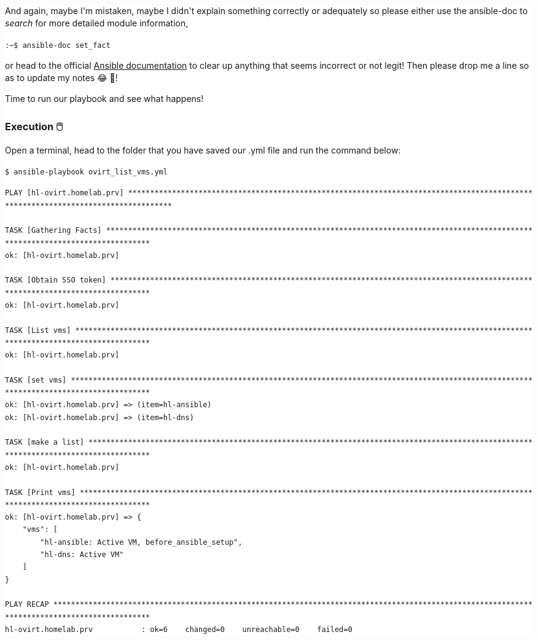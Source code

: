 And again, maybe I'm mistaken, maybe I didn't explain something correctly or adequately so please either use the ansible-doc to *search* for more detailed module information,
```
:~$ ansible-doc set_fact
```
or head to the official [Ansible documentation][official-ansible] to clear up anything that seems incorrect or not legit! Then please drop me a line so as to update my notes 😂 🙏!

Time to run our playbook and see what happens!

### Execution 🖱️
Open a terminal, head to the folder that you have saved our .yml file and run the command below: 

```
$ ansible-playbook ovirt_list_vms.yml 
```
```
PLAY [hl-ovirt.homelab.prv] **********************************************************************************************************************************

TASK [Gathering Facts] **********************************************************************************************************************************
ok: [hl-ovirt.homelab.prv]

TASK [Obtain SSO token] *********************************************************************************************************************************
ok: [hl-ovirt.homelab.prv]

TASK [List vms] *****************************************************************************************************************************************
ok: [hl-ovirt.homelab.prv]

TASK [set vms] ******************************************************************************************************************************************
ok: [hl-ovirt.homelab.prv] => (item=hl-ansible)
ok: [hl-ovirt.homelab.prv] => (item=hl-dns)

TASK [make a list] **************************************************************************************************************************************
ok: [hl-ovirt.homelab.prv]

TASK [Print vms] ****************************************************************************************************************************************
ok: [hl-ovirt.homelab.prv] => {
    "vms": [
        "hl-ansible: Active VM, before_ansible_setup", 
        "hl-dns: Active VM"
    ]
}

PLAY RECAP **********************************************************************************************************************************************
hl-ovirt.homelab.prv           : ok=6    changed=0    unreachable=0    failed=0   
```


[ovirt_config_1]: https://myhomelab.gr/virtualization/2020/03/04/configure_cluster_host_ovirt.html
[ovirt_config_2]: https://myhomelab.gr/virtualization/2020/04/06/configure_vm_template.html
[ovirt_installation]: https://www.ovirt.org/documentation/install-guide/chap-Installing_oVirt.html
[ovirt_ssl]: https://myhomelab.gr/linux/2020/01/20/replacing_ovirt_ssl.html
[ca]: https://myhomelab.gr/linux/2019/12/13/local-ca-setup.html
[local_dns]: https://myhomelab.gr/linux/2019/09/22/local-dns.html
[ovirt_storage]: https://www.ovirt.org/documentation/admin-guide/chap-Storage.html
[Data Center]: https://www.ovirt.org/documentation/admin-guide/chap-Data_Centers.html
[Cluster]: https://www.ovirt.org/documentation/admin-guide/chap-Clusters.html
[remote_viewer]: https://virt-manager.org/download/
[minimal_centos]: https://github.com/rharmonson/richtech/wiki/CentOS-7-1511-Minimal-oVirt-Template
[sys-config]: https://linux.die.net/man/8/sys-unconfig
[ovirt_seal]: https://www.ovirt.org/documentation/
[ovirt-backup]: https://myhomelab.gr/virtualization/2020/07/13/backup-virtual-machines.html
[ovirt-rest-api]: https://www.ovirt.org/develop/api/rest-api/rest-api.html
[ovirt-ansible-roles]: https://github.com/oVirt/ovirt-ansible
[official-ansible]: https://www.ansible.com/overview/how-ansible-works
[install-ansible-centos7]: https://www.snel.com/support/how-to-install-ansible-on-centos-7/
[vm-step-by-step]: https://www.linuxtechi.com/create-virtual-machines-ovirt-4-environment/
[python-sdk]: http://ftp.iij.ad.jp/pub/linux/centos-vault/7.8.2003/virt/Source/ovirt-4.2/